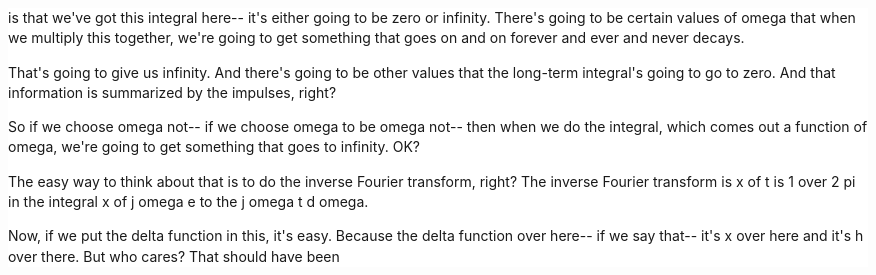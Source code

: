   <span m='670920'>is</span> <span m='671040'>that</span> <span m='671280'>we've</span>
  <span m='671520'>got</span> <span m='671670'>this</span> <span m='672330'>integral</span>
  <span m='672840'>here--</span> <span m='674580'>it's</span> <span m='674850'>either</span>
  <span m='675150'>going</span> <span m='675300'>to</span> <span m='675360'>be</span>
  <span m='675480'>zero</span> <span m='675825'>or</span> <span m='676170'>infinity.</span>
  <span m='678150'>There's</span> <span m='678300'>going</span> <span m='678420'>to</span>
  <span m='678480'>be</span> <span m='678570'>certain</span> <span m='679200'>values</span>
  <span m='679770'>of</span> <span m='679920'>omega</span> <span m='682270'>that</span>
  <span m='682480'>when</span> <span m='682660'>we</span> <span m='682750'>multiply</span>
  <span m='683290'>this</span> <span m='683470'>together,</span> <span m='683730'>we're
  going</span> <span m='683990'>to</span> <span m='684160'>get</span> <span m='684310'>something</span>
  <span m='684610'>that</span> <span m='684700'>goes</span> <span m='684910'>on</span>
  <span m='685090'>and</span> <span m='685180'>on</span> <span m='685360'>forever</span>
  <span m='685690'>and</span> <span m='685780'>ever</span> <span m='685980'>and</span>
  <span m='686070'>never</span> <span m='686230'>decays.</span> </p><p><span m='688180'>That's</span>
  <span m='688480'>going</span> <span m='688600'>to</span> <span m='688660'>give</span>
  <span m='688780'>us</span> <span m='688870'>infinity.</span> <span m='689530'>And</span>
  <span m='689650'>there's</span> <span m='689770'>going</span> <span m='689890'>to</span>
  <span m='689950'>be</span> <span m='690070'>other</span> <span m='690340'>values</span>
  <span m='692260'>that</span> <span m='692410'>the</span> <span m='692500'>long-term</span>
  <span m='692920'>integral's</span> <span m='693280'>going</span> <span m='693400'>to</span>
  <span m='693460'>go</span> <span m='693550'>to</span> <span m='693610'>zero.</span>
  <span m='695970'>And</span> <span m='696120'>that</span> <span m='696360'>information</span>
  <span m='696930'>is</span> <span m='696990'>summarized</span> <span m='699030'>by</span>
  <span m='699210'>the</span> <span m='699330'>impulses,</span> <span m='700540'>right?</span>
  </p><p><span m='701340'>So</span> <span m='701610'>if</span> <span m='701850'>we</span>
  <span m='701970'>choose</span> <span m='703070'>omega</span> <span m='703490'>not--</span>
  <span m='704310'>if</span> <span m='704460'>we</span> <span m='704550'>choose</span>
  <span m='704790'>omega</span> <span m='704840'>to</span> <span m='705160'>be</span>
  <span m='705380'>omega</span> <span m='705770'>not--</span> <span m='708220'>then</span>
  <span m='708580'>when</span> <span m='708730'>we</span> <span m='708850'>do</span>
  <span m='709000'>the</span> <span m='709150'>integral,</span> <span m='710060'>which</span>
  <span m='710140'>comes</span> <span m='710350'>out</span> <span m='710470'>a</span>
  <span m='710530'>function</span> <span m='710830'>of</span> <span m='710920'>omega,</span>
  <span m='711380'>we're</span> <span m='711940'>going</span> <span m='712060'>to</span>
  <span m='712150'>get</span> <span m='712450'>something that</span> <span m='712840'>goes</span>
  <span m='713050'>to</span> <span m='713140'>infinity.</span> <span m='716780'>OK?</span>
  </p><p><span m='718210'>The</span> <span m='718360'>easy</span> <span m='718690'>way</span>
  <span m='718840'>to</span> <span m='718960'>think</span> <span m='719140'>about</span>
  <span m='719350'>that</span> <span m='719560'>is</span> <span m='719650'>to</span>
  <span m='719770'>do</span> <span m='719860'>the</span> <span m='720040'>inverse</span>
  <span m='720370'>Fourier</span> <span m='720670'>transform,</span> <span m='722260'>right?</span>
  <span m='722950'>The</span> <span m='723100'>inverse</span> <span m='723430'>Fourier</span>
  <span m='723700'>transform</span> <span m='724360'>is</span> <span m='725440'>x</span>
  <span m='725820'>of</span> <span m='726110'>t</span> <span m='728660'>is</span>
  <span m='728820'>1</span> <span m='728990'>over</span> <span m='729170'>2</span>
  <span m='729400'>pi</span> <span m='730030'>in</span> <span m='730120'>the</span>
  <span m='730180'>integral</span> <span m='731020'>x</span> <span m='731350'>of</span>
  <span m='731774'>j</span> <span m='732198'>omega</span> <span m='733046'>e to the</span>
  <span m='733470'>j</span> <span m='733850'>omega</span> <span m='734150'>t</span>
  <span m='734440'>d</span> <span m='735190'>omega.</span> </p><p><span m='737500'>Now,</span>
  <span m='737710'>if</span> <span m='737800'>we</span> <span m='737920'>put</span>
  <span m='738160'>the</span> <span m='738280'>delta</span> <span m='738640'>function</span>
  <span m='739030'>in</span> <span m='739150'>this,</span> <span m='739510'>it's</span>
  <span m='739660'>easy.</span> <span m='742470'>Because</span> <span m='742800'>the</span>
  <span m='742890'>delta</span> <span m='743190'>function</span> <span m='743670'>over</span>
  <span m='743940'>here--</span> <span m='744900'>if</span> <span m='745020'>we</span>
  <span m='745140'>say</span> <span m='745350'>that--</span> <span m='747222'>it's</span>
  <span m='747630'>x</span> <span m='747930'>over</span> <span m='748140'>here</span>
  <span m='748290'>and</span> <span m='748380'>it's</span> <span m='748490'>h</span>
  <span m='748680'>over</span> <span m='748830'>there.</span> <span m='749040'>But</span>
  <span m='749150'>who</span> <span m='749320'>cares?</span> <span m='749580'>That</span>
  <span m='749670'>should</span> <span m='749820'>have</span> <span m='749910'>been</span>